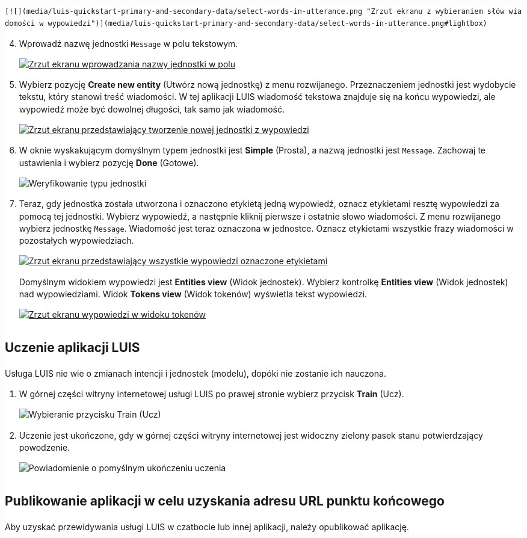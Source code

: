     [![](media/luis-quickstart-primary-and-secondary-data/select-words-in-utterance.png "Zrzut ekranu z wybieraniem słów wiadomości w wypowiedzi")](media/luis-quickstart-primary-and-secondary-data/select-words-in-utterance.png#lightbox)

4. Wprowadź nazwę jednostki `Message` w polu tekstowym.

    [![](media/luis-quickstart-primary-and-secondary-data/enter-entity-name-in-box.png "Zrzut ekranu wprowadzania nazwy jednostki w polu")](media/luis-quickstart-primary-and-secondary-data/enter-entity-name-in-box.png#lightbox)

5. Wybierz pozycję **Create new entity** (Utwórz nową jednostkę) z menu rozwijanego. Przeznaczeniem jednostki jest wydobycie tekstu, który stanowi treść wiadomości. W tej aplikacji LUIS wiadomość tekstowa znajduje się na końcu wypowiedzi, ale wypowiedź może być dowolnej długości, tak samo jak wiadomość. 

    [![](media/luis-quickstart-primary-and-secondary-data/create-message-entity.png "Zrzut ekranu przedstawiający tworzenie nowej jednostki z wypowiedzi")](media/luis-quickstart-primary-and-secondary-data/create-message-entity.png#lightbox)

6. W oknie wyskakującym domyślnym typem jednostki jest **Simple** (Prosta), a nazwą jednostki jest `Message`. Zachowaj te ustawienia i wybierz pozycję **Done** (Gotowe).

    ![Weryfikowanie typu jednostki](./media/luis-quickstart-primary-and-secondary-data/entity-type.png)

7. Teraz, gdy jednostka została utworzona i oznaczono etykietą jedną wypowiedź, oznacz etykietami resztę wypowiedzi za pomocą tej jednostki. Wybierz wypowiedź, a następnie kliknij pierwsze i ostatnie słowo wiadomości. Z menu rozwijanego wybierz jednostkę `Message`. Wiadomość jest teraz oznaczona w jednostce. Oznacz etykietami wszystkie frazy wiadomości w pozostałych wypowiedziach.

    [![](media/luis-quickstart-primary-and-secondary-data/all-labeled-utterances.png "Zrzut ekranu przedstawiający wszystkie wypowiedzi oznaczone etykietami")](media/luis-quickstart-primary-and-secondary-data/all-labeled-utterances.png#lightbox)

    Domyślnym widokiem wypowiedzi jest **Entities view** (Widok jednostek). Wybierz kontrolkę **Entities view** (Widok jednostek) nad wypowiedziami. Widok **Tokens view** (Widok tokenów) wyświetla tekst wypowiedzi. 

    [![](media/luis-quickstart-primary-and-secondary-data/tokens-view-of-utterances.png "Zrzut ekranu wypowiedzi w widoku tokenów")](media/luis-quickstart-primary-and-secondary-data/tokens-view-of-utterances.png#lightbox)

## <a name="train-the-luis-app"></a>Uczenie aplikacji LUIS
Usługa LUIS nie wie o zmianach intencji i jednostek (modelu), dopóki nie zostanie ich nauczona. 

1. W górnej części witryny internetowej usługi LUIS po prawej stronie wybierz przycisk **Train** (Ucz).

    ![Wybieranie przycisku Train (Ucz)](./media/luis-quickstart-primary-and-secondary-data/train-button.png)

2. Uczenie jest ukończone, gdy w górnej części witryny internetowej jest widoczny zielony pasek stanu potwierdzający powodzenie.

    ![Powiadomienie o pomyślnym ukończeniu uczenia](./media/luis-quickstart-primary-and-secondary-data/trained.png)

## <a name="publish-the-app-to-get-the-endpoint-url"></a>Publikowanie aplikacji w celu uzyskania adresu URL punktu końcowego
Aby uzyskać przewidywania usługi LUIS w czatbocie lub innej aplikacji, należy opublikować aplikację. 
